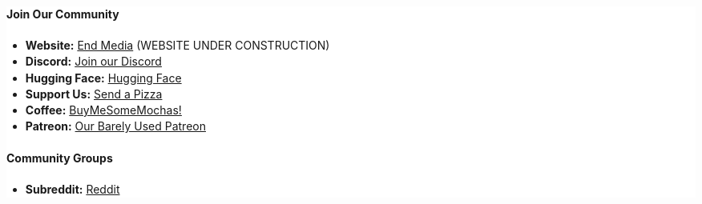 #### Join Our Community

*   **Website:** [End Media](https://end-media.org/) (WEBSITE UNDER CONSTRUCTION)
*   **Discord:** [Join our Discord](https://discord.gg/5t2kYxt7An)
*   **Hugging Face:** [Hugging Face](https://huggingface.co/EarthnDusk)
*  **Support Us:** [Send a Pizza](https://ko-fi.com/duskfallcrew/)
*  **Coffee:** [BuyMeSomeMochas!](https://www.buymeacoffee.com/duskfallxcrew)
*  **Patreon:** [Our Barely Used Patreon](https://www.patreon.com/earthndusk)

#### Community Groups

*  **Subreddit:** [Reddit](https://www.reddit.com/r/earthndusk/)
